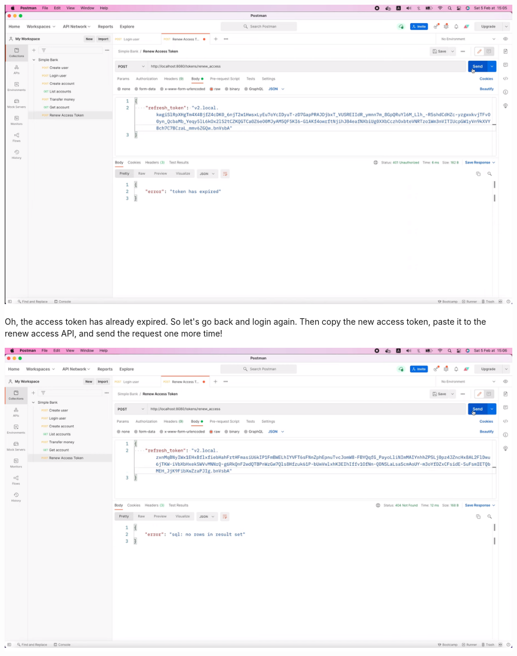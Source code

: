 ![](../images/part37/16.png)

Oh, the access token has already expired. So let's go back and login
again. Then copy the new access token, paste it to the renew access 
API, and send the request one more time!

![](../images/part37/17.png)

